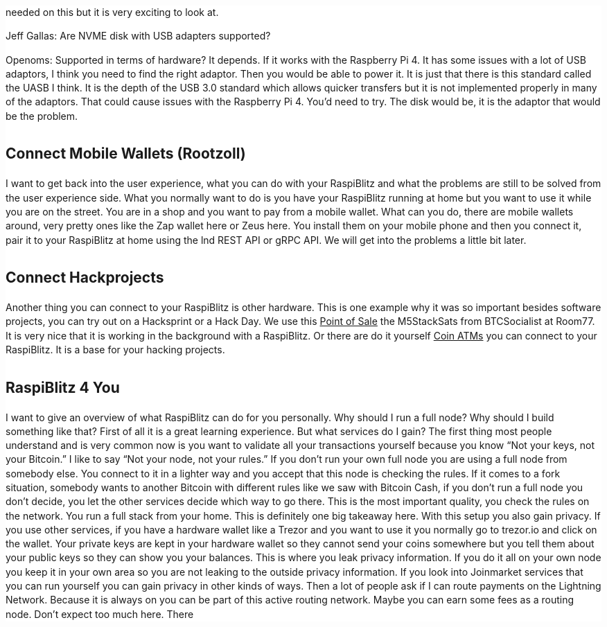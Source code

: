 needed on this but it is very exciting to look at.

Jeff Gallas: Are NVME disk with USB adapters supported?

Openoms: Supported in terms of hardware? It depends. If it works with
the Raspberry Pi 4. It has some issues with a lot of USB adaptors, I
think you need to find the right adaptor. Then you would be able to
power it. It is just that there is this standard called the UASB I
think. It is the depth of the USB 3.0 standard which allows quicker
transfers but it is not implemented properly in many of the adaptors.
That could cause issues with the Raspberry Pi 4. You’d need to try. The
disk would be, it is the adaptor that would be the problem.

## Connect Mobile Wallets (Rootzoll)

I want to get back into the user experience, what you can do with your
RaspiBlitz and what the problems are still to be solved from the user
experience side. What you normally want to do is you have your
RaspiBlitz running at home but you want to use it while you are on the
street. You are in a shop and you want to pay from a mobile wallet. What
can you do, there are mobile wallets around, very pretty ones like the
Zap wallet here or Zeus here. You install them on your mobile phone and
then you connect it, pair it to your RaspiBlitz at home using the lnd
REST API or gRPC API. We will get into the problems a little bit later.

## Connect Hackprojects

Another thing you can connect to your RaspiBlitz is other hardware. This
is one example why it was so important besides software projects, you
can try out on a Hacksprint or a Hack Day. We use this
[Point of Sale](https://github.com/arcbtc/M5StackSats) the M5StackSats
from BTCSocialist at Room77. It is very nice that it is working in the
background with a RaspiBlitz. Or there are do it yourself
[Coin ATMs](https://github.com/arcbtc/The-Fossa) you can connect to your
RaspiBlitz. It is a base for your hacking projects.

## RaspiBlitz 4 You

I want to give an overview of what RaspiBlitz can do for you personally.
Why should I run a full node? Why should I build something like that?
First of all it is a great learning experience. But what services do I
gain? The first thing most people understand and is very common now is
you want to validate all your transactions yourself because you know
“Not your keys, not your Bitcoin.” I like to say “Not your node, not
your rules.” If you don’t run your own full node you are using a full
node from somebody else. You connect to it in a lighter way and you
accept that this node is checking the rules. If it comes to a fork
situation, somebody wants to another Bitcoin with different rules like
we saw with Bitcoin Cash, if you don’t run a full node you don’t decide,
you let the other services decide which way to go there. This is the
most important quality, you check the rules on the network. You run a
full stack from your home. This is definitely one big takeaway here.
With this setup you also gain privacy. If you use other services, if you
have a hardware wallet like a Trezor and you want to use it you normally
go to trezor.io and click on the wallet. Your private keys are kept in
your hardware wallet so they cannot send your coins somewhere but you
tell them about your public keys so they can show you your balances.
This is where you leak privacy information. If you do it all on your own
node you keep it in your own area so you are not leaking to the outside
privacy information. If you look into Joinmarket services that you can
run yourself you can gain privacy in other kinds of ways. Then a lot of
people ask if I can route payments on the Lightning Network. Because it
is always on you can be part of this active routing network. Maybe you
can earn some fees as a routing node. Don’t expect too much here. There